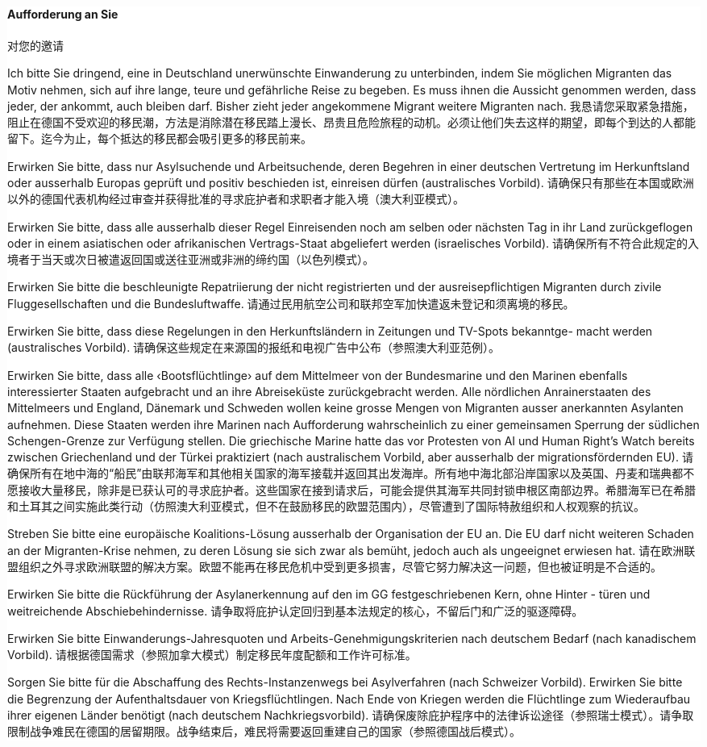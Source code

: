#### Aufforderung an Sie
对您的邀请

Ich bitte Sie dringend, eine in Deutschland unerwünschte Einwanderung zu unterbinden, indem Sie möglichen Migranten das Motiv nehmen, sich auf ihre lange, teure und gefährliche Reise zu begeben. Es muss ihnen die Aussicht genommen werden, dass jeder, der ankommt, auch bleiben darf. Bisher zieht jeder angekommene Migrant weitere Migranten nach.
我恳请您采取紧急措施，阻止在德国不受欢迎的移民潮，方法是消除潜在移民踏上漫长、昂贵且危险旅程的动机。必须让他们失去这样的期望，即每个到达的人都能留下。迄今为止，每个抵达的移民都会吸引更多的移民前来。

Erwirken Sie bitte, dass nur Asylsuchende und Arbeitsuchende, deren Begehren in einer deutschen Vertretung im Herkunftsland oder ausserhalb Europas geprüft und positiv beschieden ist, einreisen dürfen (australisches Vorbild).
请确保只有那些在本国或欧洲以外的德国代表机构经过审查并获得批准的寻求庇护者和求职者才能入境（澳大利亚模式）。

Erwirken Sie bitte, dass alle ausserhalb dieser Regel Einreisenden noch am selben oder nächsten Tag in ihr Land zurückgeflogen oder in einem asiatischen oder afrikanischen Vertrags-Staat abgeliefert werden (israelisches Vorbild).
请确保所有不符合此规定的入境者于当天或次日被遣返回国或送往亚洲或非洲的缔约国（以色列模式）。

Erwirken Sie bitte die beschleunigte Repatriierung der nicht registrierten und der ausreisepflichtigen Migranten durch zivile Fluggesellschaften und die Bundesluftwaffe.
请通过民用航空公司和联邦空军加快遣返未登记和须离境的移民。

Erwirken Sie bitte, dass diese Regelungen in den Herkunftsländern in Zeitungen und TV-Spots bekanntge- macht werden (australisches Vorbild).
请确保这些规定在来源国的报纸和电视广告中公布（参照澳大利亚范例）。

Erwirken Sie bitte, dass alle ‹Bootsflüchtlinge› auf dem Mittelmeer von der Bundesmarine und den Marinen ebenfalls interessierter Staaten aufgebracht und an ihre Abreiseküste zurückgebracht werden. Alle nördlichen Anrainerstaaten des Mittelmeers und England, Dänemark und Schweden wollen keine grosse Mengen von Migranten ausser anerkannten Asylanten aufnehmen. Diese Staaten werden ihre Marinen nach Aufforderung wahrscheinlich zu einer gemeinsamen Sperrung der südlichen Schengen-Grenze zur Verfügung stellen. Die griechische Marine hatte das vor Protesten von AI und Human Right’s Watch bereits zwischen Griechenland und der Türkei praktiziert (nach australischem Vorbild, aber ausserhalb der migrationsfördernden EU).
请确保所有在地中海的“船民”由联邦海军和其他相关国家的海军接载并返回其出发海岸。所有地中海北部沿岸国家以及英国、丹麦和瑞典都不愿接收大量移民，除非是已获认可的寻求庇护者。这些国家在接到请求后，可能会提供其海军共同封锁申根区南部边界。希腊海军已在希腊和土耳其之间实施此类行动（仿照澳大利亚模式，但不在鼓励移民的欧盟范围内），尽管遭到了国际特赦组织和人权观察的抗议。

Streben Sie bitte eine europäische Koalitions-Lösung ausserhalb der Organisation der EU an. Die EU darf nicht weiteren Schaden an der Migranten-Krise nehmen, zu deren Lösung sie sich zwar als bemüht, jedoch auch als ungeeignet erwiesen hat.
请在欧洲联盟组织之外寻求欧洲联盟的解决方案。欧盟不能再在移民危机中受到更多损害，尽管它努力解决这一问题，但也被证明是不合适的。

Erwirken Sie bitte die Rückführung der Asylanerkennung auf den im GG festgeschriebenen Kern, ohne Hinter - türen und weitreichende Abschiebehindernisse.
请争取将庇护认定回归到基本法规定的核心，不留后门和广泛的驱逐障碍。

Erwirken Sie bitte Einwanderungs-Jahresquoten und Arbeits-Genehmigungskriterien nach deutschem Bedarf (nach kanadischem Vorbild).
请根据德国需求（参照加拿大模式）制定移民年度配额和工作许可标准。

Sorgen Sie bitte für die Abschaffung des Rechts-Instanzenwegs bei Asylverfahren (nach Schweizer Vorbild). Erwirken Sie bitte die Begrenzung der Aufenthaltsdauer von Kriegsflüchtlingen. Nach Ende von Kriegen werden die Flüchtlinge zum Wiederaufbau ihrer eigenen Länder benötigt (nach deutschem Nachkriegsvorbild).
请确保废除庇护程序中的法律诉讼途径（参照瑞士模式）。请争取限制战争难民在德国的居留期限。战争结束后，难民将需要返回重建自己的国家（参照德国战后模式）。
